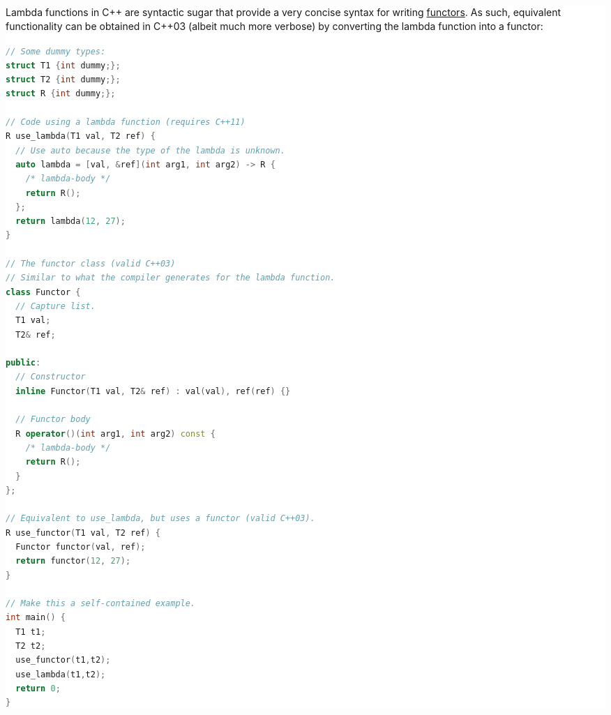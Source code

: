 Lambda functions in C++ are syntactic sugar that provide a very concise syntax for writing [functors](http://stackoverflow.com/documentation/c%2B%2B/1412/class-functors#t=201607221029133733631). As such, equivalent functionality can be obtained in C++03 (albeit much more verbose) by converting the lambda function into a functor:

```cpp
// Some dummy types:
struct T1 {int dummy;};
struct T2 {int dummy;};
struct R {int dummy;};

// Code using a lambda function (requires C++11)
R use_lambda(T1 val, T2 ref) {
  // Use auto because the type of the lambda is unknown.
  auto lambda = [val, &ref](int arg1, int arg2) -> R {
    /* lambda-body */
    return R();
  };
  return lambda(12, 27);
}

// The functor class (valid C++03)
// Similar to what the compiler generates for the lambda function.
class Functor {
  // Capture list.
  T1 val;
  T2& ref;

public:
  // Constructor
  inline Functor(T1 val, T2& ref) : val(val), ref(ref) {}

  // Functor body
  R operator()(int arg1, int arg2) const {
    /* lambda-body */
    return R();
  }
};

// Equivalent to use_lambda, but uses a functor (valid C++03).
R use_functor(T1 val, T2 ref) {
  Functor functor(val, ref);
  return functor(12, 27);
}

// Make this a self-contained example.
int main() {
  T1 t1;
  T2 t2;
  use_functor(t1,t2);
  use_lambda(t1,t2);
  return 0;
}

```
